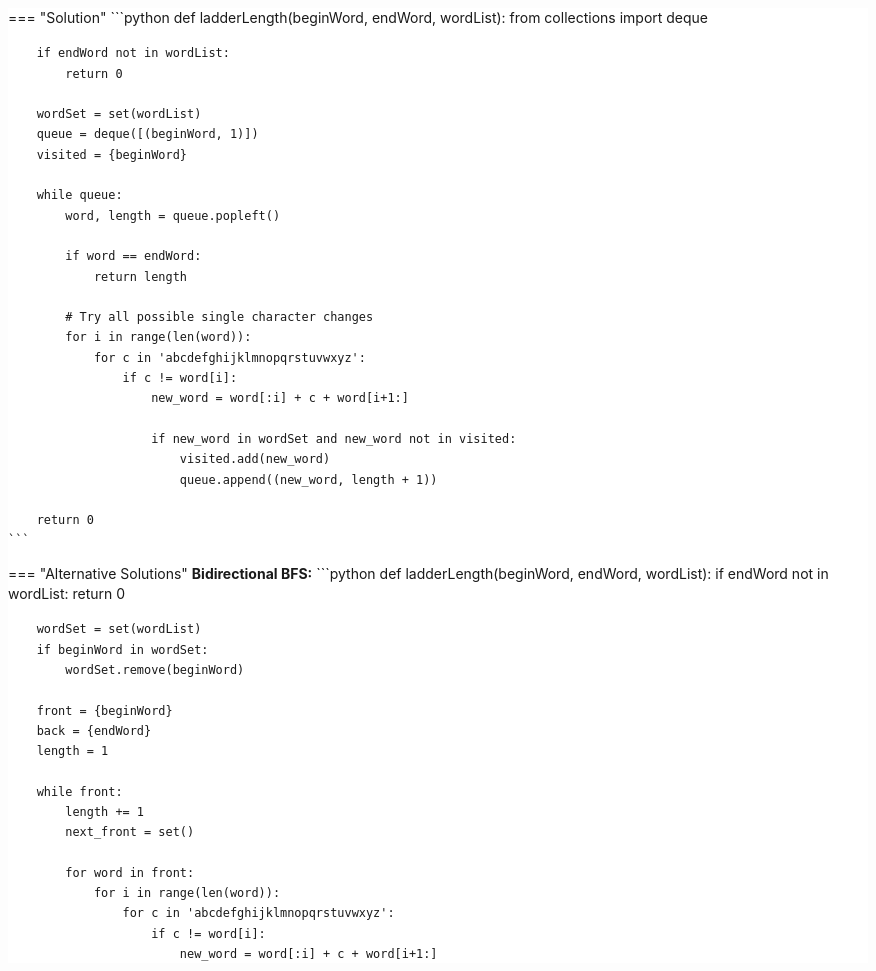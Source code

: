 === "Solution"
    ```python
    def ladderLength(beginWord, endWord, wordList):
        from collections import deque
        
        if endWord not in wordList:
            return 0
        
        wordSet = set(wordList)
        queue = deque([(beginWord, 1)])
        visited = {beginWord}
        
        while queue:
            word, length = queue.popleft()
            
            if word == endWord:
                return length
            
            # Try all possible single character changes
            for i in range(len(word)):
                for c in 'abcdefghijklmnopqrstuvwxyz':
                    if c != word[i]:
                        new_word = word[:i] + c + word[i+1:]
                        
                        if new_word in wordSet and new_word not in visited:
                            visited.add(new_word)
                            queue.append((new_word, length + 1))
        
        return 0
    ```

=== "Alternative Solutions"
    **Bidirectional BFS:**
    ```python
    def ladderLength(beginWord, endWord, wordList):
        if endWord not in wordList:
            return 0
        
        wordSet = set(wordList)
        if beginWord in wordSet:
            wordSet.remove(beginWord)
        
        front = {beginWord}
        back = {endWord}
        length = 1
        
        while front:
            length += 1
            next_front = set()
            
            for word in front:
                for i in range(len(word)):
                    for c in 'abcdefghijklmnopqrstuvwxyz':
                        if c != word[i]:
                            new_word = word[:i] + c + word[i+1:]
                            